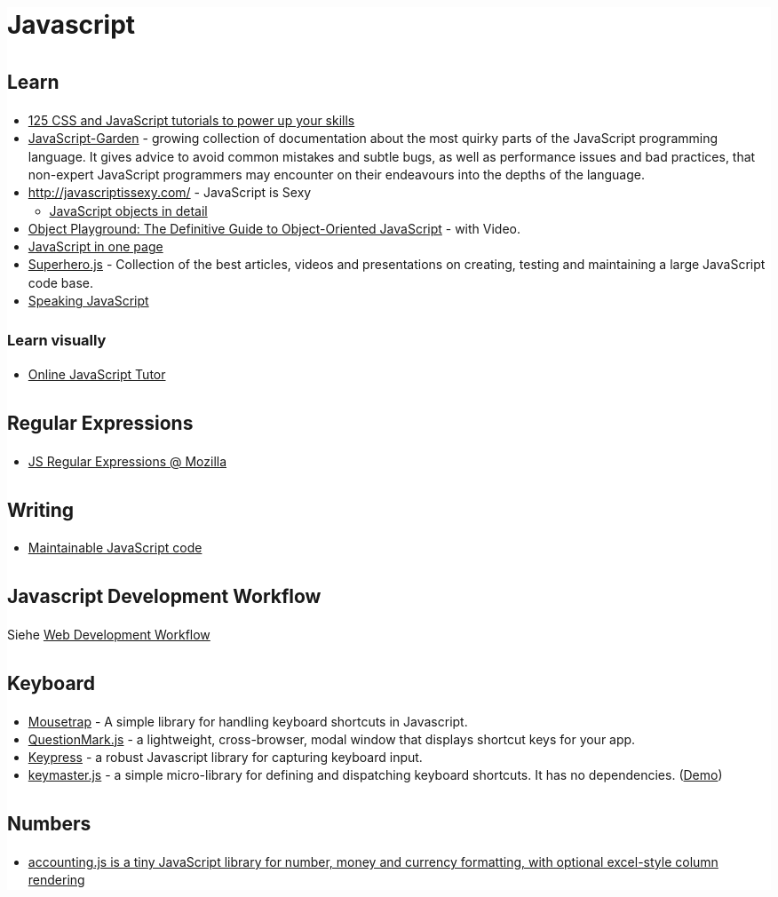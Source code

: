 # Javascript

## Learn
* [125 CSS and JavaScript tutorials to power up your skills](http://www.creativebloq.com/web-design-tips/css-and-javascript-1233101)
* [JavaScript-Garden](http://bonsaiden.github.io/JavaScript-Garden/) - growing collection of documentation about the most quirky parts of the JavaScript programming language. It gives advice to avoid common mistakes and subtle bugs, as well as performance issues and bad practices, that non-expert JavaScript programmers may encounter on their endeavours into the depths of the language.
* http://javascriptissexy.com/ - JavaScript is Sexy
    * [JavaScript objects in detail](http://javascriptissexy.com/javascript-objects-in-detail/)
* [Object Playground: The Definitive Guide to Object-Oriented JavaScript](http://www.objectplayground.com/) - with Video.
* [JavaScript in one page](http://www.javascript.su/)
* [Superhero.js](http://superherojs.com/) - Collection of the best articles, videos and presentations on creating, testing and maintaining a large JavaScript code base.
* [Speaking JavaScript](http://speakingjs.com/es5/index.html)

### Learn visually
* [Online JavaScript Tutor](https://jstutor.herokuapp.com/#mode=display)


## Regular Expressions
* [JS Regular Expressions @ Mozilla](https://developer.mozilla.org/en-US/docs/Web/JavaScript/Guide/Regular_Expressions)

## Writing
* [Maintainable JavaScript code](http://www.slideshare.net/nzakas/maintainable-javascript-2012)

## Javascript Development Workflow
Siehe [Web Development Workflow](../Practices/Web_Development_Workflow.md)

## Keyboard
* [Mousetrap](http://craig.is/killing/mice) - A simple library for handling keyboard shortcuts in Javascript.
* [QuestionMark.js](http://www.impressivewebs.com/demo-files/question-mark-js/) - a lightweight, cross-browser, modal window that displays shortcut keys for your app.
* [Keypress](http://dmauro.github.io/Keypress/) - a robust Javascript library for capturing keyboard input.
* [keymaster.js](https://github.com/madrobby/keymaster) - a simple micro-library for defining and dispatching keyboard shortcuts. It has no dependencies. ([Demo](http://madrobby.github.io/keymaster/))

## Numbers
* [accounting.js is a tiny JavaScript library for number, money and currency formatting, with optional excel-style column rendering](http://josscrowcroft.github.io/accounting.js/)
